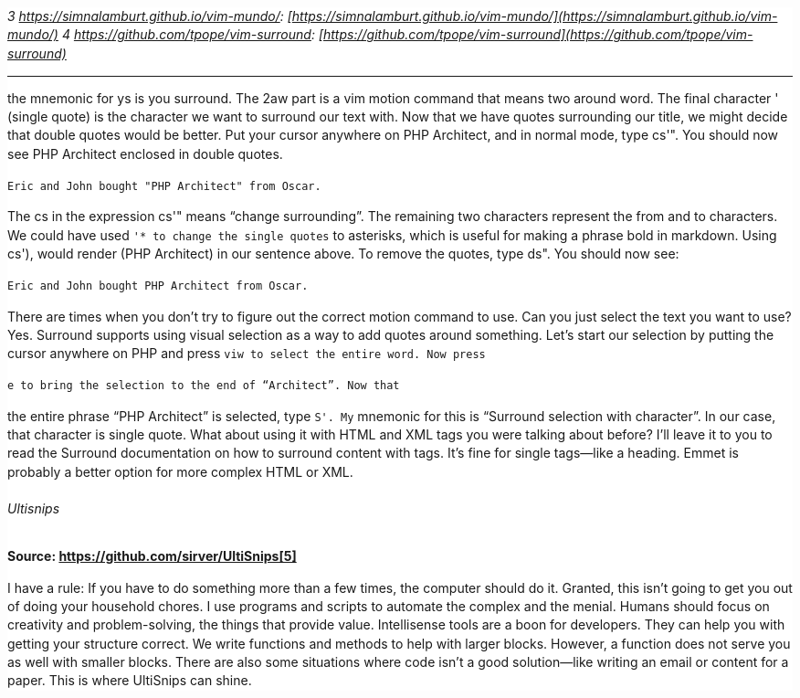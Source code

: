 _3_ _https://simnalamburt.github.io/vim-mundo/:_
_[https://simnalamburt.github.io/vim-mundo/](https://simnalamburt.github.io/vim-mundo/)_
_4_ _https://github.com/tpope/vim-surround:_
_[https://github.com/tpope/vim-surround](https://github.com/tpope/vim-surround)_


-----

the mnemonic for ys is you surround. The 2aw part is a vim
motion command that means two around word. The final character ' (single quote) is the character we want to surround our
text with.
Now that we have quotes surrounding our title, we might
decide that double quotes would be better. Put your cursor
anywhere on PHP Architect, and in normal mode, type cs'".
You should now see PHP Architect enclosed in double quotes.
```
Eric and John bought "PHP Architect" from Oscar.

```
The cs in the expression cs'" means “change surrounding”.
The remaining two characters represent the from and to characters. We could have used `'* to change the single quotes`
to asterisks, which is useful for making a phrase bold in
markdown. Using cs'), would render (PHP Architect) in our
sentence above.
To remove the quotes, type ds". You should now see:
```
Eric and John bought PHP Architect from Oscar.

```
There are times when you don’t try to figure out the correct
motion command to use. Can you just select the text you
want to use? Yes. Surround supports using visual selection as
a way to add quotes around something.
Let’s start our selection by putting the cursor anywhere
on PHP and press `viw to select the entire word. Now press`
```
e to bring the selection to the end of “Architect”. Now that

```
the entire phrase “PHP Architect” is selected, type `S'. My`
mnemonic for this is “Surround selection with character”. In
our case, that character is single quote.
What about using it with HTML and XML tags you were
talking about before? I’ll leave it to you to read the Surround
documentation on how to surround content with tags. It’s fine
for single tags—like a heading. Emmet is probably a better
option for more complex HTML or XML.

###### Ultisnips

**Source: https://github.com/sirver/UltiSnips[5]**

I have a rule: If you have to do something more than a few
times, the computer should do it. Granted, this isn’t going to
get you out of doing your household chores. I use programs
and scripts to automate the complex and the menial. Humans
should focus on creativity and problem-solving, the things
that provide value. Intellisense tools are a boon for developers. They can help you with getting your structure correct.
We write functions and methods to help with larger blocks.
However, a function does not serve you as well with smaller
blocks. There are also some situations where code isn’t a good
solution—like writing an email or content for a paper. This is
where UltiSnips can shine.
